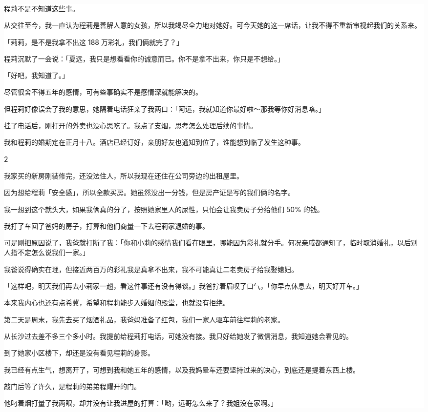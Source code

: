 
程莉不是不知道这些事。


从交往至今，我一直认为程莉是善解人意的女孩，所以我竭尽全力地对她好。可今天她的这一席话，让我不得不重新审视起我们的关系来。


「莉莉，是不是我拿不出这 188 万彩礼，我们俩就完了？」


程莉沉默了一会说：「夏远，我只是想看看你的诚意而已。你不是拿不出来，你只是不想给。」


「好吧，我知道了。」


尽管很舍不得五年的感情，可有些事确实不是感情深就能解决的。


但程莉好像误会了我的意思，她隔着电话狂亲了我两口：「阿远，我就知道你最好啦～那我等你好消息咯。」


挂了电话后，刚打开的外卖也没心思吃了。我点了支烟，思考怎么处理后续的事情。


我和程莉的婚期定在正月十八。酒店已经订好，亲朋好友也通知到位了，谁能想到临了发生这种事。


2


我家买的新房刚装修完，还没法住人，所以我现在还住在公司旁边的出租屋里。


因为想给程莉「安全感」，所以全款买房。她虽然没出一分钱，但是房产证是写的我们俩的名字。


我一想到这个就头大，如果我俩真的分了，按照她家里人的尿性，只怕会让我卖房子分给他们 50% 的钱。


我打了车回了爸妈的房子，打算和他们商量一下去程莉家退婚的事。


可是刚把原因说了，我爸就打断了我：「你和小莉的感情我们看在眼里，哪能因为彩礼就分手。何况亲戚都通知了，临时取消婚礼，以后别人指不定怎么说我们一家。」


我爸说得确实在理，但接近两百万的彩礼我是真拿不出来，我不可能真让二老卖房子给我娶媳妇。


「这样吧，明天我们再去小莉家一趟，看这件事还有没有得谈。」我爸拧着眉叹了口气，「你早点休息去，明天好开车。」


本来我内心也还有点希冀，希望和程莉能步入婚姻的殿堂，也就没有拒绝。


第二天是周末，我先去买了烟酒礼品，我爸妈准备了红包，我们一家人驱车前往程莉的老家。


从长沙过去差不多三个多小时。我提前给程莉打电话，可她没有接。我只好给她发了微信消息，我知道她会看见的。


到了她家小区楼下，却还是没有看见程莉的身影。


我已经有点生气，想离开了，可想到我和她五年的感情，以及我妈晕车还要坚持过来的决心，到底还是提着东西上楼。


敲门后等了许久，是程莉的弟弟程耀开的门。


他叼着烟打量了我两眼，却并没有让我进屋的打算：「哟，远哥怎么来了？我姐没在家啊。」

